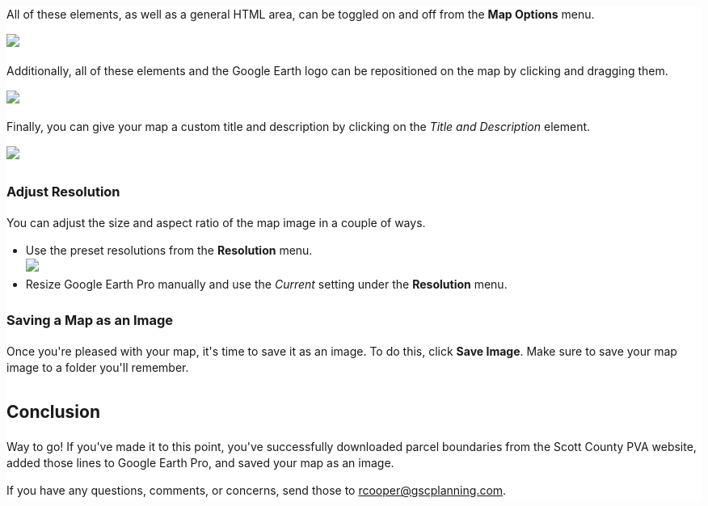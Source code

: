 All of these elements, as well as a general HTML area, can be toggled on and off from the **Map Options** menu. 

![](http://i1368.photobucket.com/albums/ag172/gscplanning/geparcelmap/gep17_zpsxpjjayby.gif)

Additionally, all of these elements and the Google Earth logo can be repositioned on the map by clicking and dragging them. 

![](http://i1368.photobucket.com/albums/ag172/gscplanning/geparcelmap/gep18_zpsdmj4it3u.gif)

Finally, you can give your map a custom title and description by clicking on the *Title and Description* element.

![](http://i1368.photobucket.com/albums/ag172/gscplanning/geparcelmap/gep19_zpsh7zjgqhm.gif)

### Adjust Resolution

You can adjust the size and aspect ratio of the map image in a couple of ways.

- Use the preset resolutions from the **Resolution** menu. <br> ![](http://i1368.photobucket.com/albums/ag172/gscplanning/geparcelmap/gep20_zpsrvihxgni.jpg)
- Resize Google Earth Pro manually and use the *Current* setting under the **Resolution** menu.

### Saving a Map as an Image

Once you're pleased with your map, it's time to save it as an image. To do this, click **Save Image**. Make sure to save your map image to a folder you'll remember. 

## Conclusion

Way to go! If you've made it to this point, you've successfully downloaded parcel boundaries from the Scott County PVA website, added those lines to Google Earth Pro, and saved your map as an image. 

If you have any questions, comments, or concerns, send those to [rcooper@gscplanning.com](mailto:rcooper@gscplanning.com).
